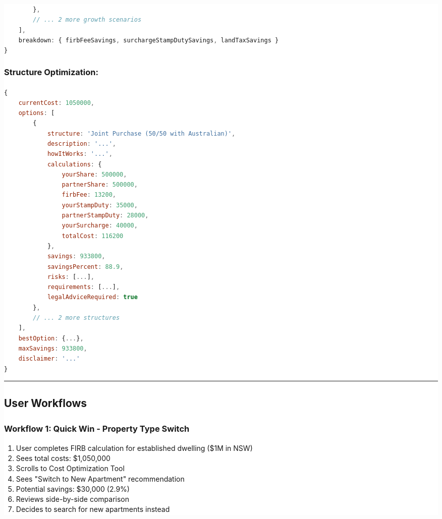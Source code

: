 ```javascript
        },
        // ... 2 more growth scenarios
    ],
    breakdown: { firbFeeSavings, surchargeStampDutySavings, landTaxSavings }
}
```

### **Structure Optimization:**
```javascript
{
    currentCost: 1050000,
    options: [
        {
            structure: 'Joint Purchase (50/50 with Australian)',
            description: '...',
            howItWorks: '...',
            calculations: {
                yourShare: 500000,
                partnerShare: 500000,
                firbFee: 13200,
                yourStampDuty: 35000,
                partnerStampDuty: 28000,
                yourSurcharge: 40000,
                totalCost: 116200
            },
            savings: 933800,
            savingsPercent: 88.9,
            risks: [...],
            requirements: [...],
            legalAdviceRequired: true
        },
        // ... 2 more structures
    ],
    bestOption: {...},
    maxSavings: 933800,
    disclaimer: '...'
}
```

---

## User Workflows

### **Workflow 1: Quick Win - Property Type Switch**

1. User completes FIRB calculation for established dwelling ($1M in NSW)
2. Sees total costs: $1,050,000
3. Scrolls to Cost Optimization Tool
4. Sees "Switch to New Apartment" recommendation
5. Potential savings: $30,000 (2.9%)
6. Reviews side-by-side comparison
7. Decides to search for new apartments instead
